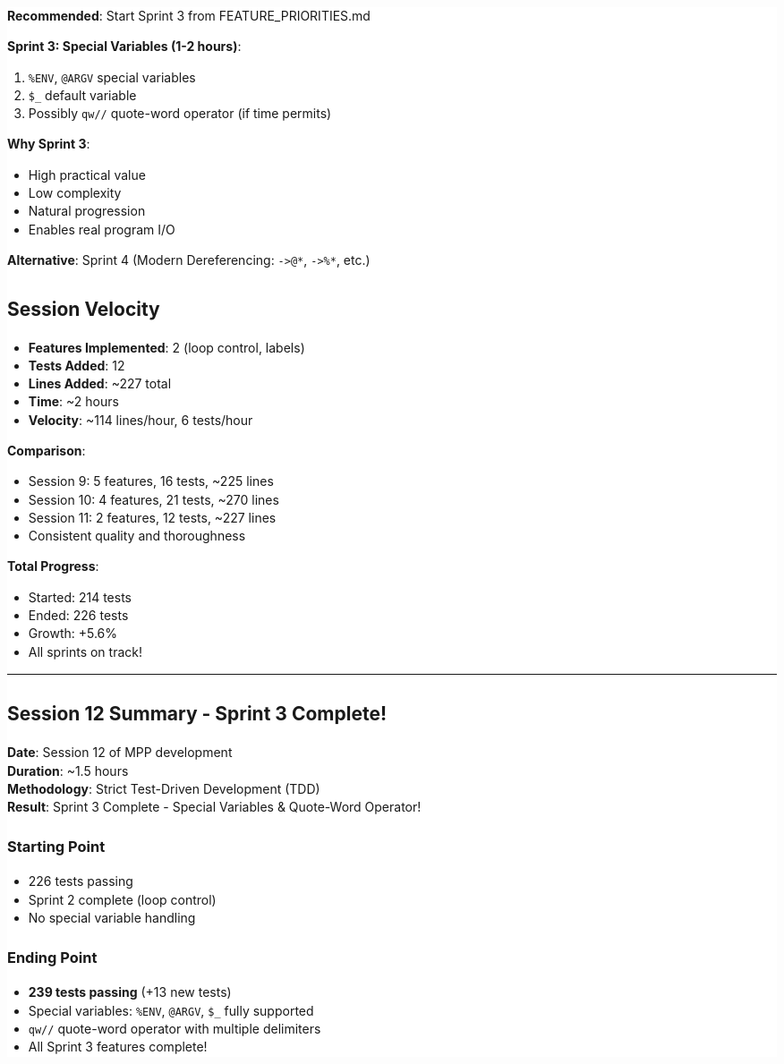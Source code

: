 **Recommended**: Start Sprint 3 from FEATURE_PRIORITIES.md

**Sprint 3: Special Variables (1-2 hours)**:
1. `%ENV`, `@ARGV` special variables
2. `$_` default variable
3. Possibly `qw//` quote-word operator (if time permits)

**Why Sprint 3**:
- High practical value
- Low complexity
- Natural progression
- Enables real program I/O

**Alternative**: Sprint 4 (Modern Dereferencing: `->@*`, `->%*`, etc.)

## Session Velocity

- **Features Implemented**: 2 (loop control, labels)
- **Tests Added**: 12
- **Lines Added**: ~227 total
- **Time**: ~2 hours
- **Velocity**: ~114 lines/hour, 6 tests/hour

**Comparison**:
- Session 9: 5 features, 16 tests, ~225 lines
- Session 10: 4 features, 21 tests, ~270 lines
- Session 11: 2 features, 12 tests, ~227 lines
- Consistent quality and thoroughness

**Total Progress**:
- Started: 214 tests
- Ended: 226 tests
- Growth: +5.6%
- All sprints on track!

---

## Session 12 Summary - Sprint 3 Complete!

**Date**: Session 12 of MPP development  
**Duration**: ~1.5 hours  
**Methodology**: Strict Test-Driven Development (TDD)  
**Result**: Sprint 3 Complete - Special Variables & Quote-Word Operator!

### Starting Point
- 226 tests passing
- Sprint 2 complete (loop control)
- No special variable handling

### Ending Point
- **239 tests passing** (+13 new tests)
- Special variables: `%ENV`, `@ARGV`, `$_` fully supported
- `qw//` quote-word operator with multiple delimiters
- All Sprint 3 features complete!

